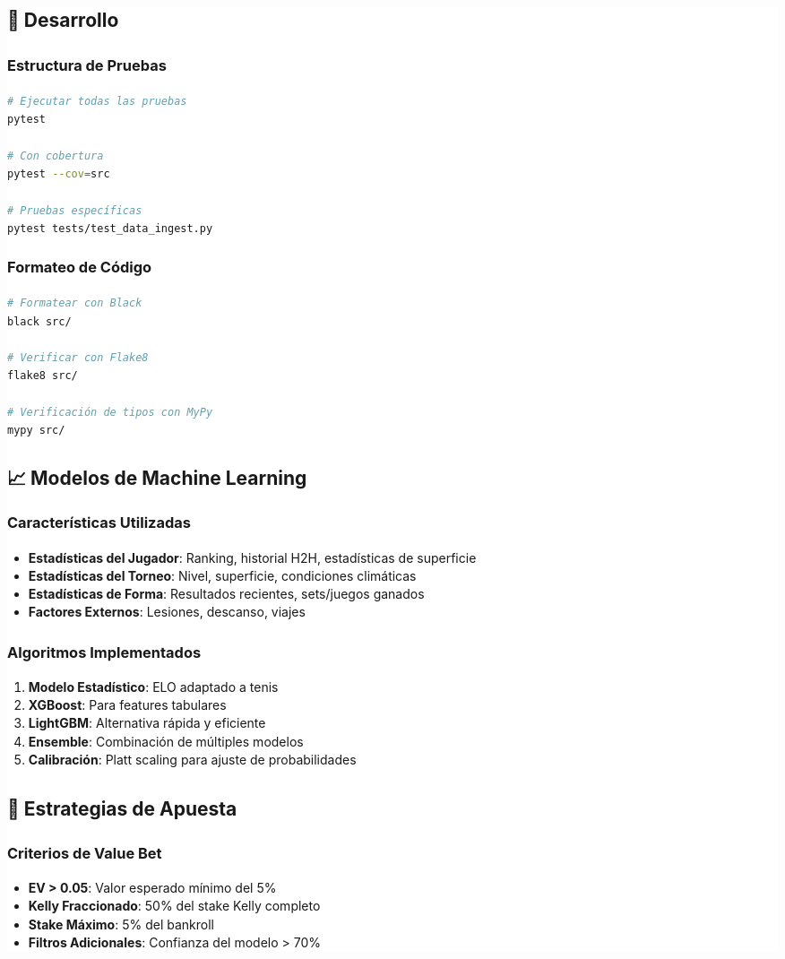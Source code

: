 ## 🔧 Desarrollo

### Estructura de Pruebas

```bash
# Ejecutar todas las pruebas
pytest

# Con cobertura
pytest --cov=src

# Pruebas específicas
pytest tests/test_data_ingest.py
```

### Formateo de Código

```bash
# Formatear con Black
black src/

# Verificar con Flake8
flake8 src/

# Verificación de tipos con MyPy
mypy src/
```

## 📈 Modelos de Machine Learning

### Características Utilizadas

- **Estadísticas del Jugador**: Ranking, historial H2H, estadísticas de superficie
- **Estadísticas del Torneo**: Nivel, superficie, condiciones climáticas
- **Estadísticas de Forma**: Resultados recientes, sets/juegos ganados
- **Factores Externos**: Lesiones, descanso, viajes

### Algoritmos Implementados

1. **Modelo Estadístico**: ELO adaptado a tenis
2. **XGBoost**: Para features tabulares
3. **LightGBM**: Alternativa rápida y eficiente
4. **Ensemble**: Combinación de múltiples modelos
5. **Calibración**: Platt scaling para ajuste de probabilidades

## 🎯 Estrategias de Apuesta

### Criterios de Value Bet

- **EV > 0.05**: Valor esperado mínimo del 5%
- **Kelly Fraccionado**: 50% del stake Kelly completo
- **Stake Máximo**: 5% del bankroll
- **Filtros Adicionales**: Confianza del modelo > 70%
